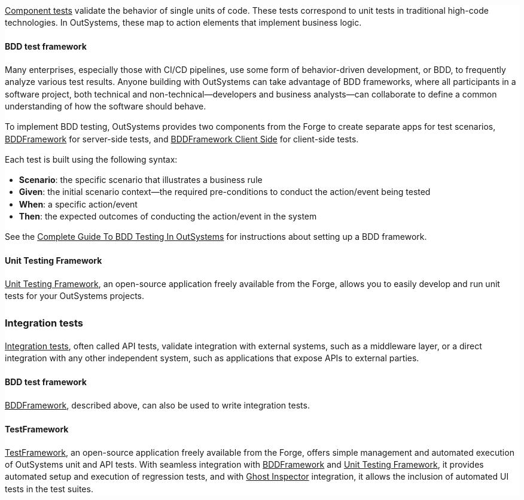 [Component tests](https://www.outsystems.com/tk/redirect?g=0f836bfe-225b-41b0-851e-91b04544362c) validate the behavior of single units of code. These tests correspond to unit tests in traditional high-code technologies. In OutSystems, these map to action elements that implement business logic.


#### BDD test framework

Many enterprises, especially those with CI/CD pipelines, use some form of behavior-driven development, or BDD, to frequently analyze various test results. Anyone building with OutSystems can take advantage of BDD frameworks, where all participants in a software project, both technical and non-technical—developers and business analysts—can collaborate to define a common understanding of how the software should behave. 

To implement BDD testing, OutSystems provides two components from the Forge to create separate apps for test scenarios, [BDDFramework](https://www.outsystems.com/forge/component-overview/1201/bddframework) for server-side tests, and [BDDFramework Client Side](https://www.outsystems.com/forge/component-overview/10917/bddframework-client-side) for client-side tests. 

Each test is built using the following syntax: 



*   **Scenario**: the specific scenario that illustrates a business rule
*   **Given**: the initial scenario context—the required pre-conditions to conduct the action/event being tested
*   **When**: a specific action/event 
*   **Then**: the expected outcomes of conducting the action/event in the system

See the [Complete Guide To BDD Testing In OutSystems](https://www.outsystems.com/blog/posts/bdd-testing/) for instructions about setting up a BDD framework. 


#### Unit Testing Framework

[Unit Testing Framework](https://www.outsystems.com/forge/component-overview/387/unit-testing-framework), an open-source application freely available from the Forge, allows you to easily develop and run unit tests for your OutSystems projects.


### Integration tests

[Integration tests](https://success.outsystems.com/documentation/11/testing_your_application/outsystems_testing_guidelines/integration/api_testing/#api-integration-tests), often called API tests, validate integration with external systems, such as a middleware layer, or a direct integration with any other independent system, such as applications that expose APIs to external parties.  


#### BDD test framework

[BDDFramework](https://www.outsystems.com/forge/component-overview/1201/bddframework), described above, can also be used to write integration tests.


#### TestFramework

[TestFramework](https://www.outsystems.com/forge/component-overview/2464/testframework), an open-source application freely available from the Forge,  offers simple management and automated execution of OutSystems unit and API tests. With seamless integration with [BDDFramework](https://www.outsystems.com/forge/component-overview/1201/bddframework) and [Unit Testing Framework](https://www.outsystems.com/forge/component-overview/387/unit-testing-framework), it provides automated setup and execution of regression tests, and with [Ghost Inspector](https://www.outsystems.com/forge/component-overview/1316/ghost-inspector) integration, it allows the inclusion of automated UI tests in the test suites.
